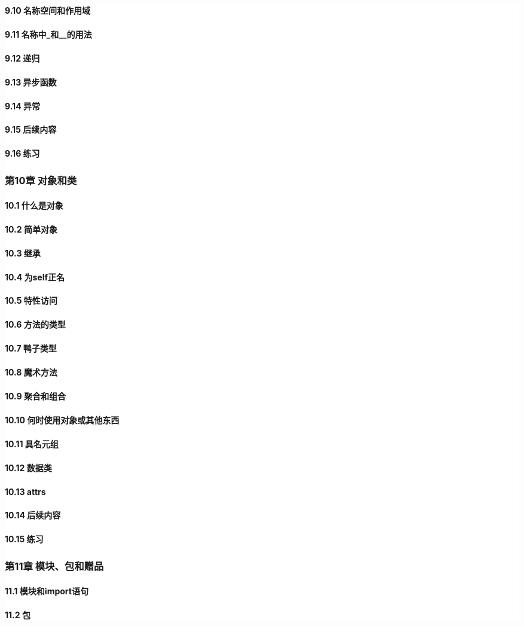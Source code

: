 #### 9.10 名称空间和作用域

#### 9.11 名称中_和__的用法

#### 9.12 递归

#### 9.13 异步函数

#### 9.14 异常

#### 9.15 后续内容

#### 9.16 练习

### 第10章 对象和类

#### 10.1 什么是对象

#### 10.2 简单对象

#### 10.3 继承

#### 10.4 为self正名

#### 10.5 特性访问

#### 10.6 方法的类型

#### 10.7 鸭子类型

#### 10.8 魔术方法

#### 10.9 聚合和组合

#### 10.10 何时使用对象或其他东西

#### 10.11 具名元组

#### 10.12 数据类

#### 10.13 attrs

#### 10.14 后续内容

#### 10.15 练习

### 第11章 模块、包和赠品

#### 11.1 模块和import语句

#### 11.2 包
